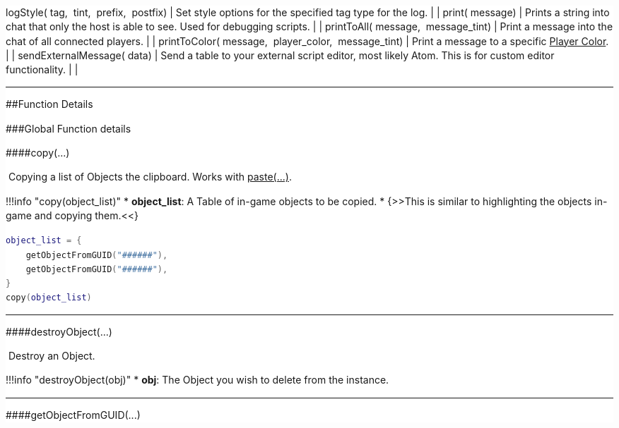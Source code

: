logStyle([<span class="tag str"></span>](../types/)&nbsp;tag, [<span class="tag col"></span>](../types/#color)&nbsp;tint, [<span class="tag str"></span>](../types/)&nbsp;prefix, [<span class="tag str"></span>](../types/)&nbsp;postfix) | Set style options for the specified tag type for the log. | [<span class="ret boo"></span>](../types/) | [<span class="i"></span>](#logstyle)
print([<span class="tag str"></span>](../types/)&nbsp;message) | Prints a string into chat that only the host is able to see. Used for debugging scripts. | [<span class="ret nil"></span>](../types/) | [<span class="i"></span>](#print)
printToAll([<span class="tag str"></span>](../types/)&nbsp;message, [<span class="tag col"></span>](../types/#color)&nbsp;message_tint) | Print a message into the chat of all connected players. | [<span class="ret boo"></span>](../types/) | [<span class="i"></span>](#printtoall)
printToColor([<span class="tag str"></span>](../types/)&nbsp;message, [<span class="tag str"></span>](../types/)&nbsp;player_color, [<span class="tag col"></span>](../types/#color)&nbsp;message_tint) | Print a message to a specific [Player Color](../player-color/). | [<span class="ret boo"></span>](../types/) | [<span class="i"></span>](#printtocolor)
<a class="anchor" id="sendexternalmessage"></a>sendExternalMessage([<span class="tag tab"></span>](../types/)&nbsp;data) | Send a table to your external script editor, most likely Atom. This is for custom editor functionality. | [<span class="ret boo"></span>](../types/) |



---

##Function Details

###Global Function details

####copy(...)

[<span class="ret boo"></span>](../types/)&nbsp;Copying a list of Objects the clipboard. Works with [paste(...)](#paste).

!!!info "copy(object_list)"
	* [<span class="tag tab"></span>](../types/) **object_list**: A Table of in-game objects to be copied.
		* {>>This is similar to highlighting the objects in-game and copying them.<<}

``` Lua
object_list = {
	getObjectFromGUID("######"),
	getObjectFromGUID("######"),
}
copy(object_list)
```

---


####destroyObject(...)

[<span class="ret boo"></span>](../types/)&nbsp;Destroy an Object.

!!!info "destroyObject(obj)"
	* [<span class="tag obj"></span>](../types/) **obj**: The Object you wish to delete from the instance.

---


####getObjectFromGUID(...)
